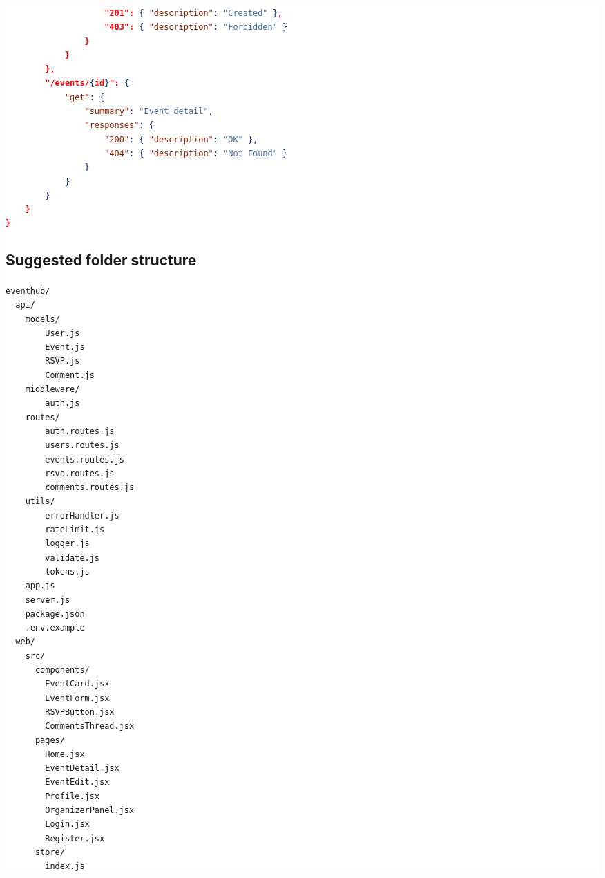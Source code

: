 ```json
					"201": { "description": "Created" },
					"403": { "description": "Forbidden" }
				}
			}
		},
		"/events/{id}": {
			"get": {
				"summary": "Event detail",
				"responses": {
					"200": { "description": "OK" },
					"404": { "description": "Not Found" }
				}
			}
		}
	}
}
```

## Suggested folder structure

```
eventhub/
  api/
    models/
        User.js
        Event.js
        RSVP.js
        Comment.js
    middleware/
        auth.js
    routes/
        auth.routes.js
        users.routes.js
        events.routes.js
        rsvp.routes.js
        comments.routes.js
    utils/
        errorHandler.js
        rateLimit.js
        logger.js
        validate.js
        tokens.js
    app.js
    server.js
    package.json
    .env.example
  web/
    src/
      components/
        EventCard.jsx
        EventForm.jsx
        RSVPButton.jsx
        CommentsThread.jsx
      pages/
        Home.jsx
        EventDetail.jsx
        EventEdit.jsx
        Profile.jsx
        OrganizerPanel.jsx
        Login.jsx
        Register.jsx
      store/
        index.js
```